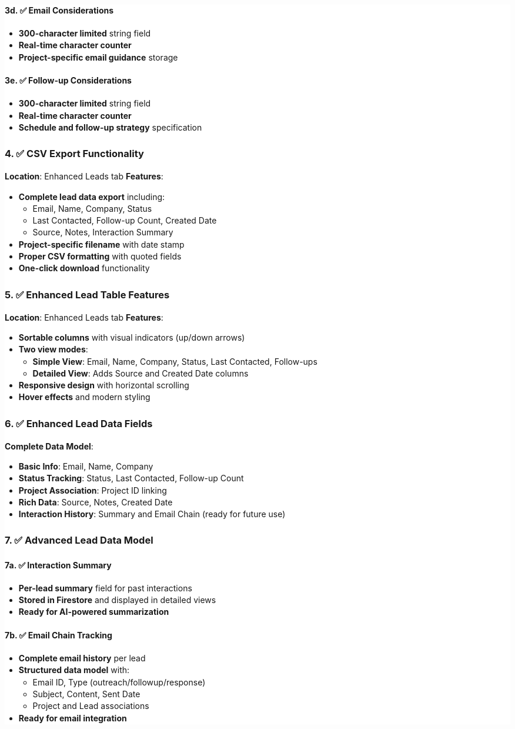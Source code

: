#### 3d. ✅ Email Considerations
- **300-character limited** string field
- **Real-time character counter**
- **Project-specific email guidance** storage

#### 3e. ✅ Follow-up Considerations
- **300-character limited** string field
- **Real-time character counter**
- **Schedule and follow-up strategy** specification

### 4. ✅ CSV Export Functionality
**Location**: Enhanced Leads tab
**Features**:
- **Complete lead data export** including:
  - Email, Name, Company, Status
  - Last Contacted, Follow-up Count, Created Date
  - Source, Notes, Interaction Summary
- **Project-specific filename** with date stamp
- **Proper CSV formatting** with quoted fields
- **One-click download** functionality

### 5. ✅ Enhanced Lead Table Features
**Location**: Enhanced Leads tab
**Features**:
- **Sortable columns** with visual indicators (up/down arrows)
- **Two view modes**:
  - **Simple View**: Email, Name, Company, Status, Last Contacted, Follow-ups
  - **Detailed View**: Adds Source and Created Date columns
- **Responsive design** with horizontal scrolling
- **Hover effects** and modern styling

### 6. ✅ Enhanced Lead Data Fields
**Complete Data Model**:
- **Basic Info**: Email, Name, Company
- **Status Tracking**: Status, Last Contacted, Follow-up Count
- **Project Association**: Project ID linking
- **Rich Data**: Source, Notes, Created Date
- **Interaction History**: Summary and Email Chain (ready for future use)

### 7. ✅ Advanced Lead Data Model
#### 7a. ✅ Interaction Summary
- **Per-lead summary** field for past interactions
- **Stored in Firestore** and displayed in detailed views
- **Ready for AI-powered summarization**

#### 7b. ✅ Email Chain Tracking
- **Complete email history** per lead
- **Structured data model** with:
  - Email ID, Type (outreach/followup/response)
  - Subject, Content, Sent Date
  - Project and Lead associations
- **Ready for email integration**
